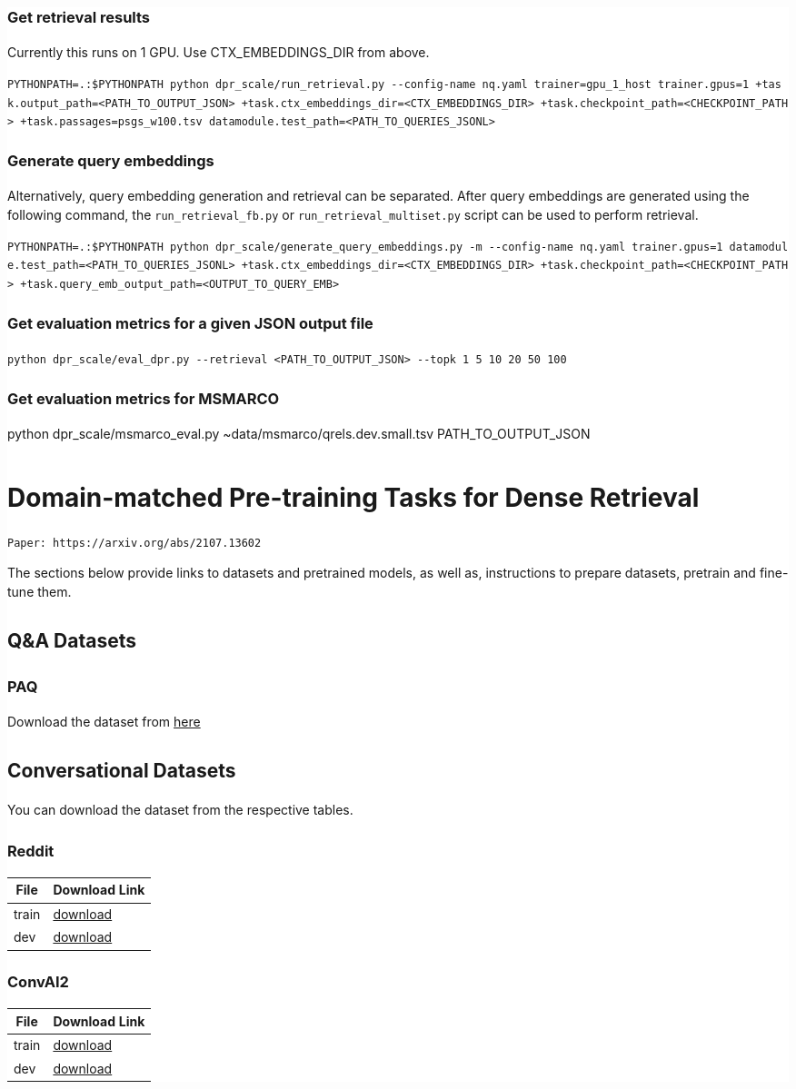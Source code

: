 ### Get retrieval results
Currently this runs on 1 GPU.  Use CTX_EMBEDDINGS_DIR from above.
```
PYTHONPATH=.:$PYTHONPATH python dpr_scale/run_retrieval.py --config-name nq.yaml trainer=gpu_1_host trainer.gpus=1 +task.output_path=<PATH_TO_OUTPUT_JSON> +task.ctx_embeddings_dir=<CTX_EMBEDDINGS_DIR> +task.checkpoint_path=<CHECKPOINT_PATH> +task.passages=psgs_w100.tsv datamodule.test_path=<PATH_TO_QUERIES_JSONL>
```

### Generate query embeddings
Alternatively, query embedding generation and retrieval can be separated.
After query embeddings are generated using the following command, the `run_retrieval_fb.py` or `run_retrieval_multiset.py` script can be used to perform retrieval.
```
PYTHONPATH=.:$PYTHONPATH python dpr_scale/generate_query_embeddings.py -m --config-name nq.yaml trainer.gpus=1 datamodule.test_path=<PATH_TO_QUERIES_JSONL> +task.ctx_embeddings_dir=<CTX_EMBEDDINGS_DIR> +task.checkpoint_path=<CHECKPOINT_PATH> +task.query_emb_output_path=<OUTPUT_TO_QUERY_EMB>
```

### Get evaluation metrics for a given JSON output file
```
python dpr_scale/eval_dpr.py --retrieval <PATH_TO_OUTPUT_JSON> --topk 1 5 10 20 50 100 
```

### Get evaluation metrics for MSMARCO
python dpr_scale/msmarco_eval.py ~data/msmarco/qrels.dev.small.tsv PATH_TO_OUTPUT_JSON

# Domain-matched Pre-training Tasks for Dense Retrieval
`Paper: https://arxiv.org/abs/2107.13602`

The sections below provide links to datasets and pretrained models, as well as, instructions to prepare datasets, pretrain and fine-tune them.

## Q&A Datasets
### PAQ
Download the dataset from [here](https://dl.fbaipublicfiles.com/dpr_scale/paq/PAQ.dpr.train.neg1.jsonl.zip)

## Conversational Datasets
You can download the dataset from the respective tables.
### Reddit
File | Download Link
|---|---
train | [download](https://dl.fbaipublicfiles.com/dpr_scale/reddit/train.200M.jsonl)
dev | [download](https://dl.fbaipublicfiles.com/dpr_scale/reddit/dev.jsonl)


### ConvAI2
File | Download Link
|---|---
train | [download](https://dl.fbaipublicfiles.com/dpr_scale/convai2/train.jsonl)
dev | [download](https://dl.fbaipublicfiles.com/dpr_scale/convai2/valid.jsonl)
